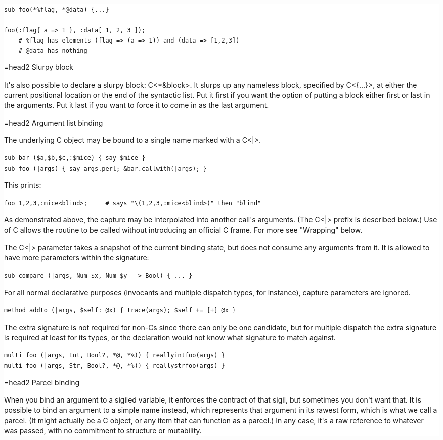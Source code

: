     sub foo(*%flag, *@data) {...}

    foo(:flag{ a => 1 }, :data[ 1, 2, 3 ]);
        # %flag has elements (flag => (a => 1)) and (data => [1,2,3])
        # @data has nothing

=head2 Slurpy block

It's also possible to declare a slurpy block: C<*&block>.  It slurps
up any nameless block, specified by C<{...}>, at either the current positional
location or the end of the syntactic list.  Put it first if you want the
option of putting a block either first or last in the arguments.  Put it
last if you want to force it to come in as the last argument.

=head2 Argument list binding

The underlying C<Capture> object may be bound to a single
name marked with a C<|>.

    sub bar ($a,$b,$c,:$mice) { say $mice }
    sub foo (|args) { say args.perl; &bar.callwith(|args); }

This prints:

    foo 1,2,3,:mice<blind>;     # says "\(1,2,3,:mice<blind>)" then "blind"

As demonstrated above, the capture may be interpolated into another
call's arguments.  (The C<|> prefix is described below.)
Use of C<callwith> allows the routine to be called without introducing
an official C<CALLER> frame.  For more see "Wrapping" below.

The C<|> parameter takes a snapshot of the current binding state, but
does not consume any arguments from it.
It is allowed to have more parameters within the signature:

    sub compare (|args, Num $x, Num $y --> Bool) { ... }

For all normal declarative purposes (invocants and multiple dispatch
types, for instance), capture parameters are ignored.

    method addto (|args, $self: @x) { trace(args); $self += [+] @x }

The extra signature is not required for non-C<multi>s since there can
only be one candidate, but for multiple dispatch the extra signature
is required at least for its types, or the declaration would not know
what signature to match against.

    multi foo (|args, Int, Bool?, *@, *%)) { reallyintfoo(args) }
    multi foo (|args, Str, Bool?, *@, *%)) { reallystrfoo(args) }

=head2 Parcel binding

When you bind an argument to a sigiled variable, it enforces the contract
of that sigil, but sometimes you don't want that.
It is possible to bind an argument to a simple name instead, which represents
that argument in its rawest form, which is what we call a parcel.  (It might
actually be a C<Parcel> object, or any item that can function as a parcel.)
In any case, it's a raw reference to whatever was passed, with no commitment
to structure or mutability.
